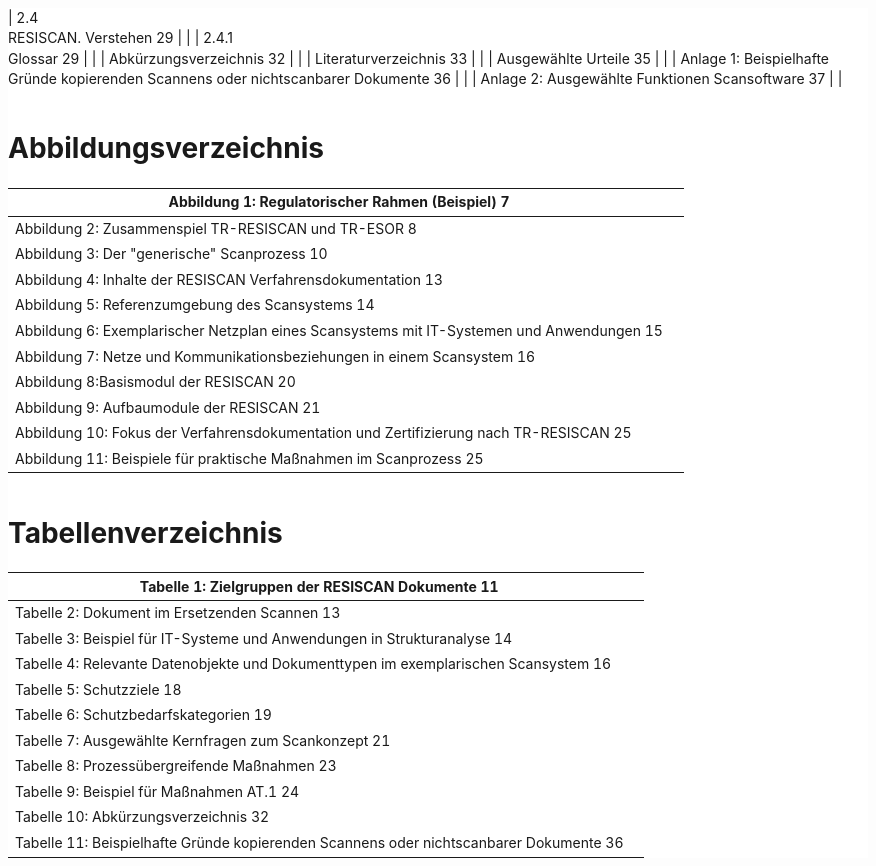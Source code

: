 | 2.4<br>RESISCAN. Verstehen 29                                                                |  |
| 2.4.1<br>Glossar 29                                                                          |  |
| Abkürzungsverzeichnis  32                                                                    |  |
| Literaturverzeichnis  33                                                                     |  |
| Ausgewählte Urteile  35                                                                      |  |
| Anlage 1: Beispielhafte Gründe kopierenden Scannens oder nichtscanbarer Dokumente  36        |  |
| Anlage 2: Ausgewählte Funktionen Scansoftware  37                                            |  |

# Abbildungsverzeichnis

| Abbildung 1: Regulatorischer Rahmen (Beispiel) 7                                          |  |
|-------------------------------------------------------------------------------------------|--|
| Abbildung 2: Zusammenspiel TR-RESISCAN und TR-ESOR 8                                      |  |
| Abbildung 3: Der "generische" Scanprozess  10                                             |  |
| Abbildung 4: Inhalte der RESISCAN Verfahrensdokumentation 13                              |  |
| Abbildung 5: Referenzumgebung des Scansystems  14                                         |  |
| Abbildung 6: Exemplarischer Netzplan eines Scansystems mit IT-Systemen und Anwendungen 15 |  |
| Abbildung 7: Netze und Kommunikationsbeziehungen in einem Scansystem 16                   |  |
| Abbildung 8:Basismodul der RESISCAN 20                                                    |  |
| Abbildung 9: Aufbaumodule der RESISCAN  21                                                |  |
| Abbildung 10: Fokus der Verfahrensdokumentation und Zertifizierung nach TR-RESISCAN 25    |  |
| Abbildung 11: Beispiele für praktische Maßnahmen im Scanprozess  25                       |  |

# Tabellenverzeichnis

| Tabelle 1: Zielgruppen der RESISCAN Dokumente  11                                       |  |
|-----------------------------------------------------------------------------------------|--|
| Tabelle 2: Dokument im Ersetzenden Scannen  13                                          |  |
| Tabelle 3: Beispiel für IT-Systeme und Anwendungen in Strukturanalyse 14                |  |
| Tabelle 4: Relevante Datenobjekte und Dokumenttypen im exemplarischen Scansystem  16    |  |
| Tabelle 5: Schutzziele  18                                                              |  |
| Tabelle 6: Schutzbedarfskategorien  19                                                  |  |
| Tabelle 7: Ausgewählte Kernfragen zum Scankonzept  21                                   |  |
| Tabelle 8: Prozessübergreifende Maßnahmen 23                                            |  |
| Tabelle 9: Beispiel für Maßnahmen AT.1 24                                               |  |
| Tabelle 10: Abkürzungsverzeichnis 32                                                    |  |
| Tabelle 11: Beispielhafte Gründe kopierenden Scannens oder nichtscanbarer Dokumente  36 |  |
